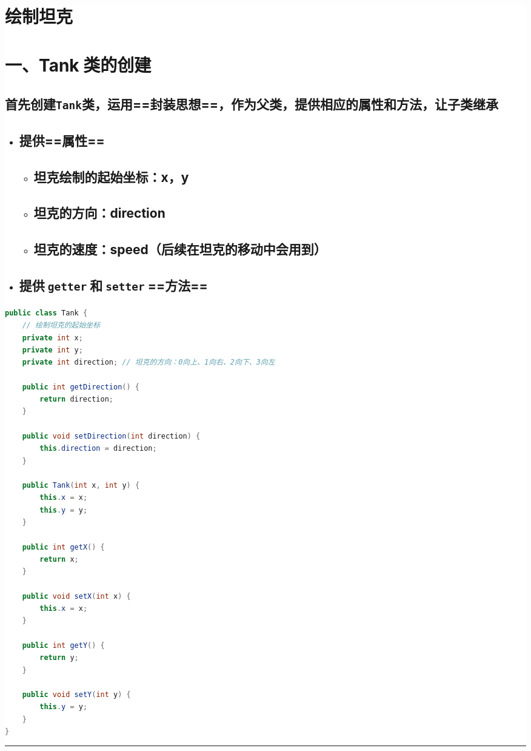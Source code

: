 # 绘制坦克

# 一、Tank 类的创建

## 首先创建`Tank`类，运用==封装思想==，作为父类，提供相应的属性和方法，让子类继承

- ## 提供==属性==
  - ## 坦克绘制的起始坐标：x，y
  - ## 坦克的方向：direction
  - ## 坦克的速度：speed（后续在坦克的移动中会用到）
- ## 提供 `getter` 和 `setter` ==方法==

```java
public class Tank {
    // 绘制坦克的起始坐标
    private int x;
    private int y;
    private int direction; // 坦克的方向：0向上、1向右、2向下、3向左

    public int getDirection() {
        return direction;
    }

    public void setDirection(int direction) {
        this.direction = direction;
    }

    public Tank(int x, int y) {
        this.x = x;
        this.y = y;
    }

    public int getX() {
        return x;
    }

    public void setX(int x) {
        this.x = x;
    }

    public int getY() {
        return y;
    }

    public void setY(int y) {
        this.y = y;
    }
}

```

---